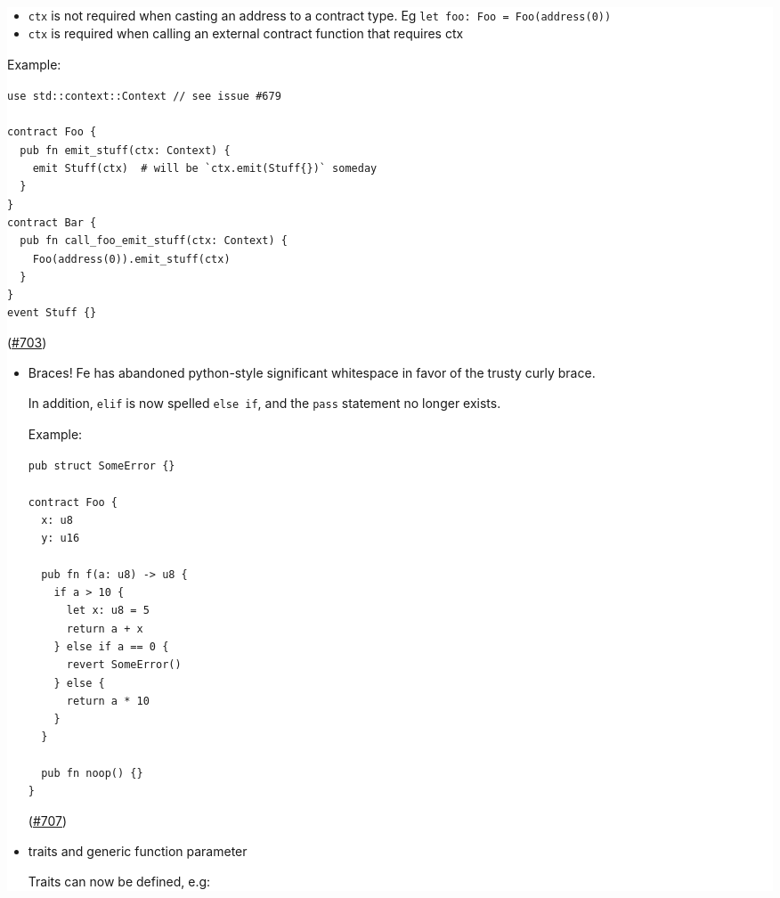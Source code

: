   - `ctx` is not required when casting an address to a contract type. Eg `let foo: Foo = Foo(address(0))`
  - `ctx` is required when calling an external contract function that requires ctx

  Example:

  ```fe,ignore
  use std::context::Context // see issue #679

  contract Foo {
    pub fn emit_stuff(ctx: Context) {
      emit Stuff(ctx)  # will be `ctx.emit(Stuff{})` someday
    }
  }
  contract Bar {
    pub fn call_foo_emit_stuff(ctx: Context) {
      Foo(address(0)).emit_stuff(ctx)
    }
  }
  event Stuff {}
  ```
  ([#703](https://github.com/ethereum/fe/issues/703))
- Braces! Fe has abandoned python-style significant whitespace in favor of the
  trusty curly brace.

  In addition, `elif` is now spelled `else if`, and the `pass`
  statement no longer exists.

  Example:
  ```fe
  pub struct SomeError {}

  contract Foo {
    x: u8
    y: u16

    pub fn f(a: u8) -> u8 {
      if a > 10 {
        let x: u8 = 5
        return a + x
      } else if a == 0 {
        revert SomeError()
      } else {
        return a * 10
      }
    }

    pub fn noop() {}
  }
  ```
  ([#707](https://github.com/ethereum/fe/issues/707))
- traits and generic function parameter

  Traits can now be defined, e.g:
